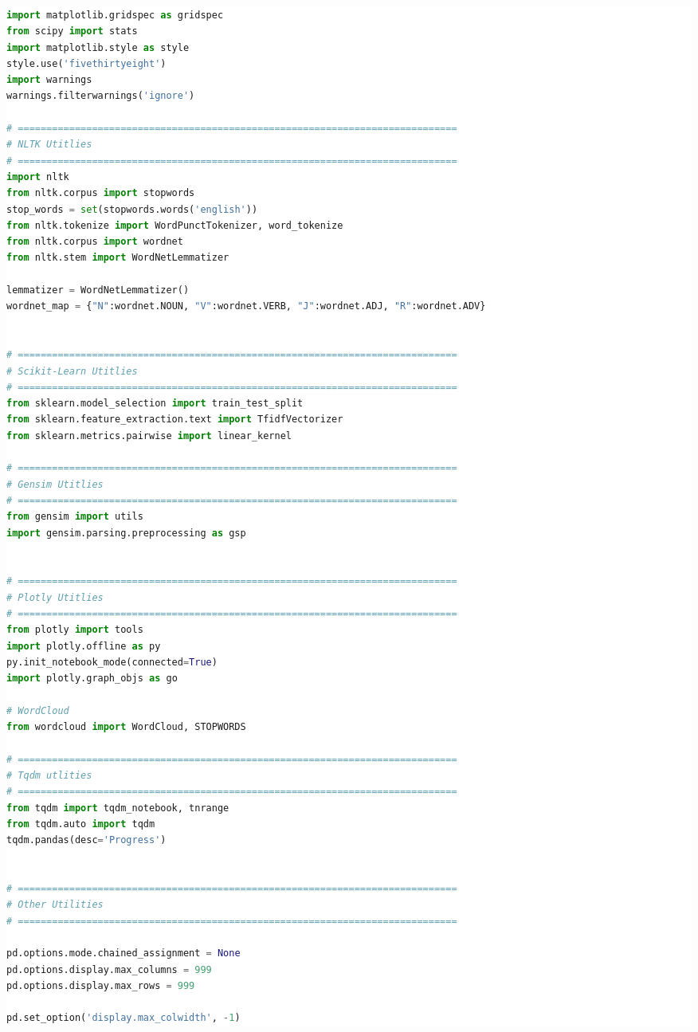 ```python
import matplotlib.gridspec as gridspec
from scipy import stats
import matplotlib.style as style
style.use('fivethirtyeight')
import warnings
warnings.filterwarnings('ignore')

# =============================================================================
# NLTK Utitlies
# =============================================================================
import nltk
from nltk.corpus import stopwords 
stop_words = set(stopwords.words('english')) 
from nltk.tokenize import WordPunctTokenizer, word_tokenize
from nltk.corpus import wordnet
from nltk.stem import WordNetLemmatizer

lemmatizer = WordNetLemmatizer()
wordnet_map = {"N":wordnet.NOUN, "V":wordnet.VERB, "J":wordnet.ADJ, "R":wordnet.ADV}


# =============================================================================
# Scikit-Learn Utitlies
# =============================================================================
from sklearn.model_selection import train_test_split
from sklearn.feature_extraction.text import TfidfVectorizer
from sklearn.metrics.pairwise import linear_kernel

# =============================================================================
# Gensim Utitlies
# =============================================================================
from gensim import utils
import gensim.parsing.preprocessing as gsp


# =============================================================================
# Plotly Utitlies
# =============================================================================
from plotly import tools
import plotly.offline as py
py.init_notebook_mode(connected=True)
import plotly.graph_objs as go

# WordCloud
from wordcloud import WordCloud, STOPWORDS

# =============================================================================
# Tqdm utlities
# =============================================================================
from tqdm import tqdm_notebook, tnrange
from tqdm.auto import tqdm
tqdm.pandas(desc='Progress')


# =============================================================================
# Other Utilities
# =============================================================================

pd.options.mode.chained_assignment = None
pd.options.display.max_columns = 999
pd.options.display.max_rows = 999

pd.set_option('display.max_colwidth', -1)
```